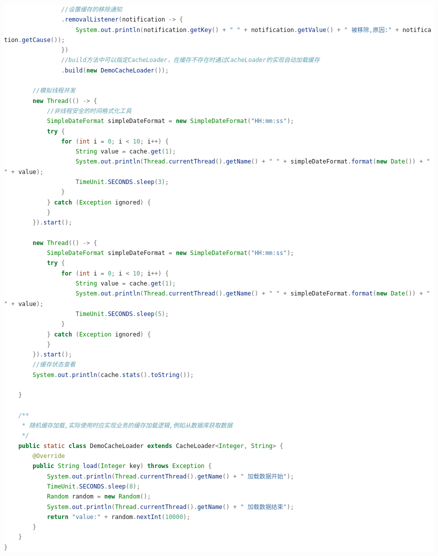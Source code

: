 ```java
                //设置缓存的移除通知
                .removalListener(notification -> {
                    System.out.println(notification.getKey() + " " + notification.getValue() + " 被移除,原因:" + notification.getCause());
                })
                //build方法中可以指定CacheLoader，在缓存不存在时通过CacheLoader的实现自动加载缓存
                .build(new DemoCacheLoader());

        //模拟线程并发
        new Thread(() -> {
            //非线程安全的时间格式化工具
            SimpleDateFormat simpleDateFormat = new SimpleDateFormat("HH:mm:ss");
            try {
                for (int i = 0; i < 10; i++) {
                    String value = cache.get(1);
                    System.out.println(Thread.currentThread().getName() + " " + simpleDateFormat.format(new Date()) + " " + value);
                    TimeUnit.SECONDS.sleep(3);
                }
            } catch (Exception ignored) {
            }
        }).start();

        new Thread(() -> {
            SimpleDateFormat simpleDateFormat = new SimpleDateFormat("HH:mm:ss");
            try {
                for (int i = 0; i < 10; i++) {
                    String value = cache.get(1);
                    System.out.println(Thread.currentThread().getName() + " " + simpleDateFormat.format(new Date()) + " " + value);
                    TimeUnit.SECONDS.sleep(5);
                }
            } catch (Exception ignored) {
            }
        }).start();
        //缓存状态查看
        System.out.println(cache.stats().toString());

    }

    /**
     * 随机缓存加载,实际使用时应实现业务的缓存加载逻辑,例如从数据库获取数据
     */
    public static class DemoCacheLoader extends CacheLoader<Integer, String> {
        @Override
        public String load(Integer key) throws Exception {
            System.out.println(Thread.currentThread().getName() + " 加载数据开始");
            TimeUnit.SECONDS.sleep(8);
            Random random = new Random();
            System.out.println(Thread.currentThread().getName() + " 加载数据结束");
            return "value:" + random.nextInt(10000);
        }
    }
}
```
